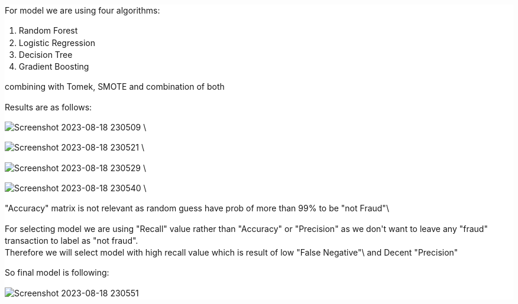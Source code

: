 For model we are using four algorithms:
1. Random Forest
2. Logistic Regression
3. Decision Tree
4. Gradient Boosting

combining with Tomek, SMOTE and combination of both

Results are as follows:

<img width="324" alt="Screenshot 2023-08-18 230509" src="https://github.com/soham583/Credit-Card-Fraud-Detection/assets/66030548/5a5c85fb-f772-4b17-80c2-078196fc8ca2"> \

<img width="351" alt="Screenshot 2023-08-18 230521" src="https://github.com/soham583/Credit-Card-Fraud-Detection/assets/66030548/b9ec61a9-dcde-490c-95ec-e6a7b198140f"> \

<img width="354" alt="Screenshot 2023-08-18 230529" src="https://github.com/soham583/Credit-Card-Fraud-Detection/assets/66030548/f5ebb1d9-603c-4a17-ad20-31ce9ab6235a"> \

<img width="374" alt="Screenshot 2023-08-18 230540" src="https://github.com/soham583/Credit-Card-Fraud-Detection/assets/66030548/5b97ef68-2aa6-4f75-82e1-74ac003bafab"> \

"Accuracy" matrix is not relevant as random guess have prob of more than 99% to be "not Fraud"\

For selecting model we are using "Recall" value rather than "Accuracy" or "Precision" as we don't want to leave any "fraud" transaction to label as "not fraud". \
Therefore we will select model with high recall value which is result of low "False Negative"\ and Decent "Precision"

So final model is following:

<img width="342" alt="Screenshot 2023-08-18 230551" src="https://github.com/soham583/Credit-Card-Fraud-Detection/assets/66030548/fe0f10da-c6a9-4103-8615-b4881fa8e574">

